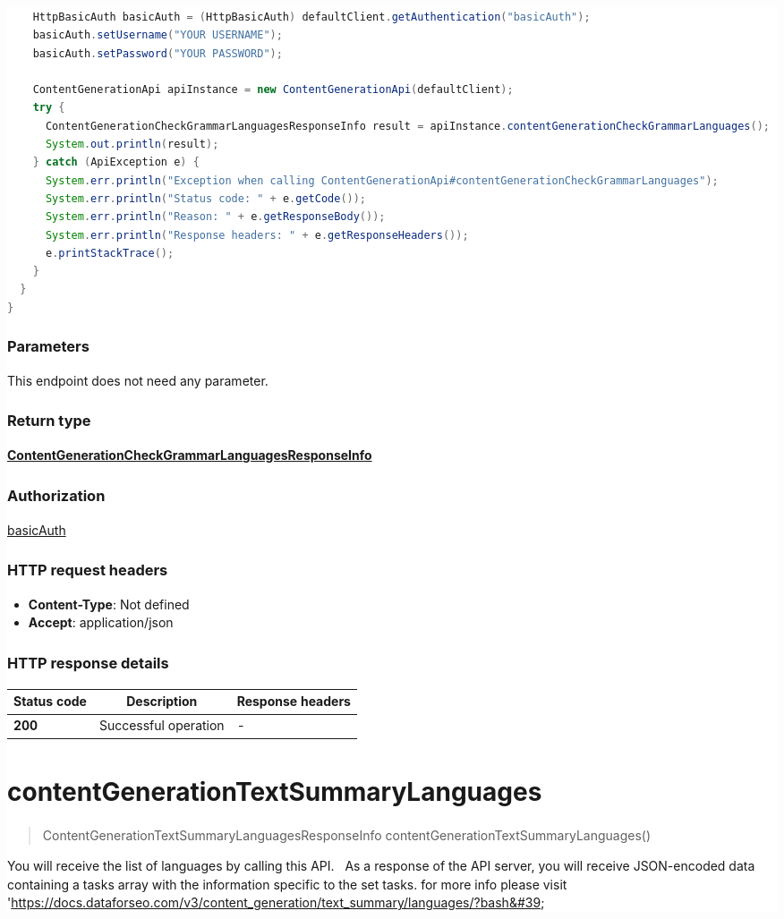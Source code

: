 ```java
    HttpBasicAuth basicAuth = (HttpBasicAuth) defaultClient.getAuthentication("basicAuth");
    basicAuth.setUsername("YOUR USERNAME");
    basicAuth.setPassword("YOUR PASSWORD");

    ContentGenerationApi apiInstance = new ContentGenerationApi(defaultClient);
    try {
      ContentGenerationCheckGrammarLanguagesResponseInfo result = apiInstance.contentGenerationCheckGrammarLanguages();
      System.out.println(result);
    } catch (ApiException e) {
      System.err.println("Exception when calling ContentGenerationApi#contentGenerationCheckGrammarLanguages");
      System.err.println("Status code: " + e.getCode());
      System.err.println("Reason: " + e.getResponseBody());
      System.err.println("Response headers: " + e.getResponseHeaders());
      e.printStackTrace();
    }
  }
}
```

### Parameters
This endpoint does not need any parameter.

### Return type

[**ContentGenerationCheckGrammarLanguagesResponseInfo**](ContentGenerationCheckGrammarLanguagesResponseInfo.md)

### Authorization

[basicAuth](../README.md#basicAuth)

### HTTP request headers

 - **Content-Type**: Not defined
 - **Accept**: application/json

### HTTP response details
| Status code | Description | Response headers |
|-------------|-------------|------------------|
| **200** | Successful operation |  -  |

<a id="contentGenerationTextSummaryLanguages"></a>
# **contentGenerationTextSummaryLanguages**
> ContentGenerationTextSummaryLanguagesResponseInfo contentGenerationTextSummaryLanguages()



You will receive the list of languages by calling this API.   As a response of the API server, you will receive JSON-encoded data containing a tasks array with the information specific to the set tasks. for more info please visit &#39;https://docs.dataforseo.com/v3/content_generation/text_summary/languages/?bash&#39;
